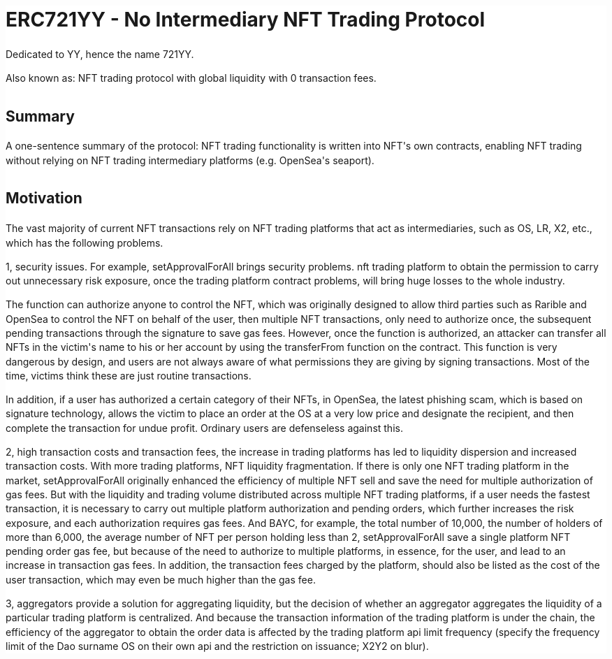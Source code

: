 # ERC721YY - No Intermediary NFT Trading Protocol

Dedicated to YY, hence the name 721YY.

Also known as: NFT trading protocol with global liquidity with 0 transaction fees.

## Summary

A one-sentence summary of the protocol: NFT trading functionality is written into NFT's own contracts, enabling NFT trading without relying on NFT trading intermediary platforms (e.g. OpenSea's seaport).

## Motivation

The vast majority of current NFT transactions rely on NFT trading platforms that act as intermediaries, such as OS, LR, X2, etc., which has the following problems.

1, security issues. For example, setApprovalForAll brings security problems. nft trading platform to obtain the permission to carry out unnecessary risk exposure, once the trading platform contract problems, will bring huge losses to the whole industry.

The function can authorize anyone to control the NFT, which was originally designed to allow third parties such as Rarible and OpenSea to control the NFT on behalf of the user, then multiple NFT transactions, only need to authorize once, the subsequent pending transactions through the signature to save gas fees. However, once the function is authorized, an attacker can transfer all NFTs in the victim's name to his or her account by using the transferFrom function on the contract. This function is very dangerous by design, and users are not always aware of what permissions they are giving by signing transactions. Most of the time, victims think these are just routine transactions.

In addition, if a user has authorized a certain category of their NFTs, in OpenSea, the latest phishing scam, which is based on signature technology, allows the victim to place an order at the OS at a very low price and designate the recipient, and then complete the transaction for undue profit. Ordinary users are defenseless against this.

2, high transaction costs and transaction fees, the increase in trading platforms has led to liquidity dispersion and increased transaction costs. With more trading platforms, NFT liquidity fragmentation. If there is only one NFT trading platform in the market, setApprovalForAll originally enhanced the efficiency of multiple NFT sell and save the need for multiple authorization of gas fees. But with the liquidity and trading volume distributed across multiple NFT trading platforms, if a user needs the fastest transaction, it is necessary to carry out multiple platform authorization and pending orders, which further increases the risk exposure, and each authorization requires gas fees. And BAYC, for example, the total number of 10,000, the number of holders of more than 6,000, the average number of NFT per person holding less than 2, setApprovalForAll save a single platform NFT pending order gas fee, but because of the need to authorize to multiple platforms, in essence, for the user, and lead to an increase in transaction gas fees. In addition, the transaction fees charged by the platform, should also be listed as the cost of the user transaction, which may even be much higher than the gas fee.

3, aggregators provide a solution for aggregating liquidity, but the decision of whether an aggregator aggregates the liquidity of a particular trading platform is centralized. And because the transaction information of the trading platform is under the chain, the efficiency of the aggregator to obtain the order data is affected by the trading platform api limit frequency (specify the frequency limit of the Dao surname OS on their own api and the restriction on issuance; X2Y2 on blur).
